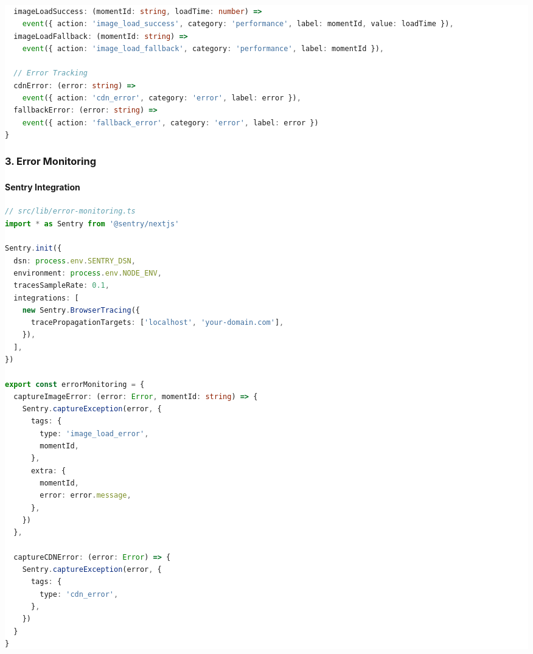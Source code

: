 ```typescript
  imageLoadSuccess: (momentId: string, loadTime: number) => 
    event({ action: 'image_load_success', category: 'performance', label: momentId, value: loadTime }),
  imageLoadFallback: (momentId: string) => 
    event({ action: 'image_load_fallback', category: 'performance', label: momentId }),
  
  // Error Tracking
  cdnError: (error: string) => 
    event({ action: 'cdn_error', category: 'error', label: error }),
  fallbackError: (error: string) => 
    event({ action: 'fallback_error', category: 'error', label: error })
}
```

### **3. Error Monitoring**

#### **Sentry Integration**
```typescript
// src/lib/error-monitoring.ts
import * as Sentry from '@sentry/nextjs'

Sentry.init({
  dsn: process.env.SENTRY_DSN,
  environment: process.env.NODE_ENV,
  tracesSampleRate: 0.1,
  integrations: [
    new Sentry.BrowserTracing({
      tracePropagationTargets: ['localhost', 'your-domain.com'],
    }),
  ],
})

export const errorMonitoring = {
  captureImageError: (error: Error, momentId: string) => {
    Sentry.captureException(error, {
      tags: {
        type: 'image_load_error',
        momentId,
      },
      extra: {
        momentId,
        error: error.message,
      },
    })
  },
  
  captureCDNError: (error: Error) => {
    Sentry.captureException(error, {
      tags: {
        type: 'cdn_error',
      },
    })
  }
}
```
